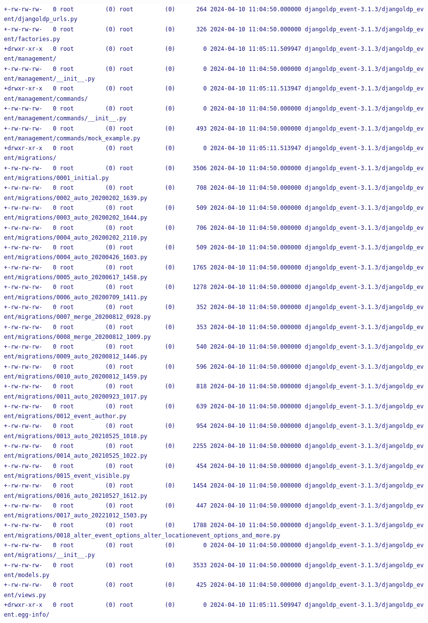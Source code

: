 ```diff
+-rw-rw-rw-   0 root         (0) root         (0)      264 2024-04-10 11:04:50.000000 djangoldp_event-3.1.3/djangoldp_event/djangoldp_urls.py
+-rw-rw-rw-   0 root         (0) root         (0)      326 2024-04-10 11:04:50.000000 djangoldp_event-3.1.3/djangoldp_event/factories.py
+drwxr-xr-x   0 root         (0) root         (0)        0 2024-04-10 11:05:11.509947 djangoldp_event-3.1.3/djangoldp_event/management/
+-rw-rw-rw-   0 root         (0) root         (0)        0 2024-04-10 11:04:50.000000 djangoldp_event-3.1.3/djangoldp_event/management/__init__.py
+drwxr-xr-x   0 root         (0) root         (0)        0 2024-04-10 11:05:11.513947 djangoldp_event-3.1.3/djangoldp_event/management/commands/
+-rw-rw-rw-   0 root         (0) root         (0)        0 2024-04-10 11:04:50.000000 djangoldp_event-3.1.3/djangoldp_event/management/commands/__init__.py
+-rw-rw-rw-   0 root         (0) root         (0)      493 2024-04-10 11:04:50.000000 djangoldp_event-3.1.3/djangoldp_event/management/commands/mock_example.py
+drwxr-xr-x   0 root         (0) root         (0)        0 2024-04-10 11:05:11.513947 djangoldp_event-3.1.3/djangoldp_event/migrations/
+-rw-rw-rw-   0 root         (0) root         (0)     3506 2024-04-10 11:04:50.000000 djangoldp_event-3.1.3/djangoldp_event/migrations/0001_initial.py
+-rw-rw-rw-   0 root         (0) root         (0)      708 2024-04-10 11:04:50.000000 djangoldp_event-3.1.3/djangoldp_event/migrations/0002_auto_20200202_1639.py
+-rw-rw-rw-   0 root         (0) root         (0)      509 2024-04-10 11:04:50.000000 djangoldp_event-3.1.3/djangoldp_event/migrations/0003_auto_20200202_1644.py
+-rw-rw-rw-   0 root         (0) root         (0)      706 2024-04-10 11:04:50.000000 djangoldp_event-3.1.3/djangoldp_event/migrations/0004_auto_20200202_2110.py
+-rw-rw-rw-   0 root         (0) root         (0)      509 2024-04-10 11:04:50.000000 djangoldp_event-3.1.3/djangoldp_event/migrations/0004_auto_20200426_1603.py
+-rw-rw-rw-   0 root         (0) root         (0)     1765 2024-04-10 11:04:50.000000 djangoldp_event-3.1.3/djangoldp_event/migrations/0005_auto_20200617_1458.py
+-rw-rw-rw-   0 root         (0) root         (0)     1278 2024-04-10 11:04:50.000000 djangoldp_event-3.1.3/djangoldp_event/migrations/0006_auto_20200709_1411.py
+-rw-rw-rw-   0 root         (0) root         (0)      352 2024-04-10 11:04:50.000000 djangoldp_event-3.1.3/djangoldp_event/migrations/0007_merge_20200812_0928.py
+-rw-rw-rw-   0 root         (0) root         (0)      353 2024-04-10 11:04:50.000000 djangoldp_event-3.1.3/djangoldp_event/migrations/0008_merge_20200812_1009.py
+-rw-rw-rw-   0 root         (0) root         (0)      540 2024-04-10 11:04:50.000000 djangoldp_event-3.1.3/djangoldp_event/migrations/0009_auto_20200812_1446.py
+-rw-rw-rw-   0 root         (0) root         (0)      596 2024-04-10 11:04:50.000000 djangoldp_event-3.1.3/djangoldp_event/migrations/0010_auto_20200812_1459.py
+-rw-rw-rw-   0 root         (0) root         (0)      818 2024-04-10 11:04:50.000000 djangoldp_event-3.1.3/djangoldp_event/migrations/0011_auto_20200923_1017.py
+-rw-rw-rw-   0 root         (0) root         (0)      639 2024-04-10 11:04:50.000000 djangoldp_event-3.1.3/djangoldp_event/migrations/0012_event_author.py
+-rw-rw-rw-   0 root         (0) root         (0)      954 2024-04-10 11:04:50.000000 djangoldp_event-3.1.3/djangoldp_event/migrations/0013_auto_20210525_1018.py
+-rw-rw-rw-   0 root         (0) root         (0)     2255 2024-04-10 11:04:50.000000 djangoldp_event-3.1.3/djangoldp_event/migrations/0014_auto_20210525_1022.py
+-rw-rw-rw-   0 root         (0) root         (0)      454 2024-04-10 11:04:50.000000 djangoldp_event-3.1.3/djangoldp_event/migrations/0015_event_visible.py
+-rw-rw-rw-   0 root         (0) root         (0)     1454 2024-04-10 11:04:50.000000 djangoldp_event-3.1.3/djangoldp_event/migrations/0016_auto_20210527_1612.py
+-rw-rw-rw-   0 root         (0) root         (0)      447 2024-04-10 11:04:50.000000 djangoldp_event-3.1.3/djangoldp_event/migrations/0017_auto_20221012_1503.py
+-rw-rw-rw-   0 root         (0) root         (0)     1788 2024-04-10 11:04:50.000000 djangoldp_event-3.1.3/djangoldp_event/migrations/0018_alter_event_options_alter_locationevent_options_and_more.py
+-rw-rw-rw-   0 root         (0) root         (0)        0 2024-04-10 11:04:50.000000 djangoldp_event-3.1.3/djangoldp_event/migrations/__init__.py
+-rw-rw-rw-   0 root         (0) root         (0)     3533 2024-04-10 11:04:50.000000 djangoldp_event-3.1.3/djangoldp_event/models.py
+-rw-rw-rw-   0 root         (0) root         (0)      425 2024-04-10 11:04:50.000000 djangoldp_event-3.1.3/djangoldp_event/views.py
+drwxr-xr-x   0 root         (0) root         (0)        0 2024-04-10 11:05:11.509947 djangoldp_event-3.1.3/djangoldp_event.egg-info/
```